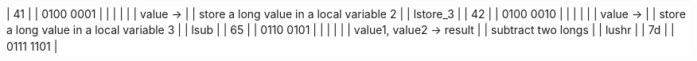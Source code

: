 | 41                                                                                                                                                                                                                                                              |
| 0100 0001                                                                                                                                                                                                                                                       |
|                                                                                                                                                                                                                                                                 |
|                                                                                                                                                                                                                                                                 |
| value →                                                                                                                                                                                                                                                         |
| store a long value in a local variable 2                                                                                                                                                                                                                        |
| lstore_3                                                                                                                                                                                                                                                        |
| 42                                                                                                                                                                                                                                                              |
| 0100 0010                                                                                                                                                                                                                                                       |
|                                                                                                                                                                                                                                                                 |
|                                                                                                                                                                                                                                                                 |
| value →                                                                                                                                                                                                                                                         |
| store a long value in a local variable 3                                                                                                                                                                                                                        |
| lsub                                                                                                                                                                                                                                                            |
| 65                                                                                                                                                                                                                                                              |
| 0110 0101                                                                                                                                                                                                                                                       |
|                                                                                                                                                                                                                                                                 |
|                                                                                                                                                                                                                                                                 |
| value1, value2 → result                                                                                                                                                                                                                                         |
| subtract two longs                                                                                                                                                                                                                                              |
| lushr                                                                                                                                                                                                                                                           |
| 7d                                                                                                                                                                                                                                                              |
| 0111 1101                                                                                                                                                                                                                                                       |